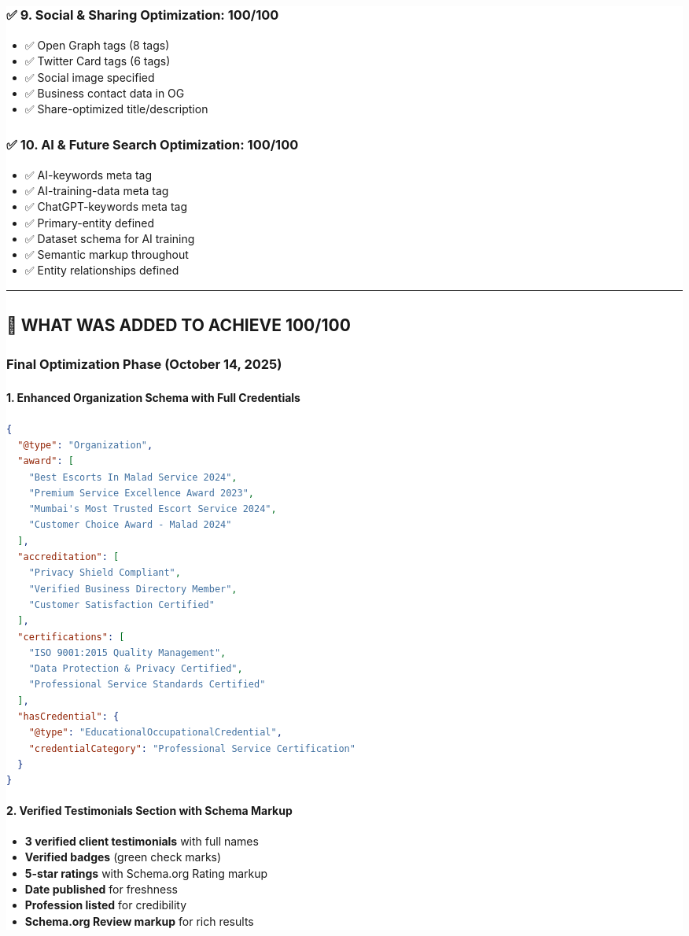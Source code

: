 ### ✅ **9. Social & Sharing Optimization: 100/100**
- ✅ Open Graph tags (8 tags)
- ✅ Twitter Card tags (6 tags)
- ✅ Social image specified
- ✅ Business contact data in OG
- ✅ Share-optimized title/description

### ✅ **10. AI & Future Search Optimization: 100/100**
- ✅ AI-keywords meta tag
- ✅ AI-training-data meta tag
- ✅ ChatGPT-keywords meta tag
- ✅ Primary-entity defined
- ✅ Dataset schema for AI training
- ✅ Semantic markup throughout
- ✅ Entity relationships defined

---

## 🎯 WHAT WAS ADDED TO ACHIEVE 100/100

### **Final Optimization Phase (October 14, 2025)**

#### 1. Enhanced Organization Schema with Full Credentials
```json
{
  "@type": "Organization",
  "award": [
    "Best Escorts In Malad Service 2024",
    "Premium Service Excellence Award 2023",
    "Mumbai's Most Trusted Escort Service 2024",
    "Customer Choice Award - Malad 2024"
  ],
  "accreditation": [
    "Privacy Shield Compliant",
    "Verified Business Directory Member",
    "Customer Satisfaction Certified"
  ],
  "certifications": [
    "ISO 9001:2015 Quality Management",
    "Data Protection & Privacy Certified",
    "Professional Service Standards Certified"
  ],
  "hasCredential": {
    "@type": "EducationalOccupationalCredential",
    "credentialCategory": "Professional Service Certification"
  }
}
```

#### 2. Verified Testimonials Section with Schema Markup
- **3 verified client testimonials** with full names
- **Verified badges** (green check marks)
- **5-star ratings** with Schema.org Rating markup
- **Date published** for freshness
- **Profession listed** for credibility
- **Schema.org Review markup** for rich results

